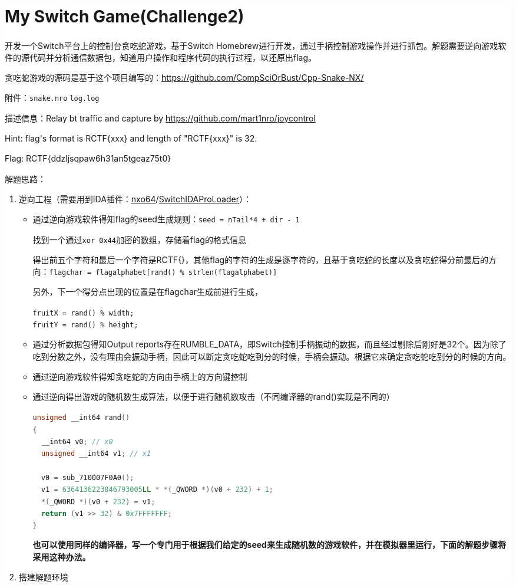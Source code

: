 

# My Switch Game(Challenge2)

开发一个Switch平台上的控制台贪吃蛇游戏，基于Switch Homebrew进行开发，通过手柄控制游戏操作并进行抓包。解题需要逆向游戏软件的源代码并分析通信数据包，知道用户操作和程序代码的执行过程，以还原出flag。

贪吃蛇游戏的源码是基于这个项目编写的：https://github.com/CompSciOrBust/Cpp-Snake-NX/

附件：`snake.nro` `log.log`

描述信息：Relay bt traffic and capture by https://github.com/mart1nro/joycontrol

Hint: flag's format is RCTF{xxx} and length of "RCTF{xxx}" is 32.

Flag: RCTF{ddzljsqpaw6h31an5tgeaz75t0}

解题思路：

1. 逆向工程（需要用到IDA插件：[nxo64](https://github.com/reswitched/loaders)/[SwitchIDAProLoader](https://github.com/pgarba/SwitchIDAProLoader)）：

   * 通过逆向游戏软件得知flag的seed生成规则：`seed = nTail*4 + dir - 1`

     找到一个通过`xor 0x44`加密的数组，存储着flag的格式信息

     得出前五个字符和最后一个字符是RCTF{}，其他flag的字符的生成是逐字符的，且基于贪吃蛇的长度以及贪吃蛇得分前最后的方向：`flagchar = flagalphabet[rand() % strlen(flagalphabet)]`

     另外，下一个得分点出现的位置是在flagchar生成前进行生成，

     ```
     fruitX = rand() % width;
     fruitY = rand() % height;
     ```

   * 通过分析数据包得知Output reports存在RUMBLE_DATA，即Switch控制手柄振动的数据，而且经过剔除后刚好是32个。因为除了吃到分数之外，没有理由会振动手柄，因此可以断定贪吃蛇吃到分的时候，手柄会振动。根据它来确定贪吃蛇吃到分的时候的方向。

   * 通过逆向游戏软件得知贪吃蛇的方向由手柄上的方向键控制

   * 通过逆向得出游戏的随机数生成算法，以便于进行随机数攻击（不同编译器的rand()实现是不同的）

     ```c
     unsigned __int64 rand()
     {
       __int64 v0; // x0
       unsigned __int64 v1; // x1
     
       v0 = sub_710007F0A0();
       v1 = 6364136223846793005LL * *(_QWORD *)(v0 + 232) + 1;
       *(_QWORD *)(v0 + 232) = v1;
       return (v1 >> 32) & 0x7FFFFFFF;
     }
     ```

     **也可以使用同样的编译器，写一个专门用于根据我们给定的seed来生成随机数的游戏软件，并在模拟器里运行，下面的解题步骤将采用这种办法。**

2. 搭建解题环境
